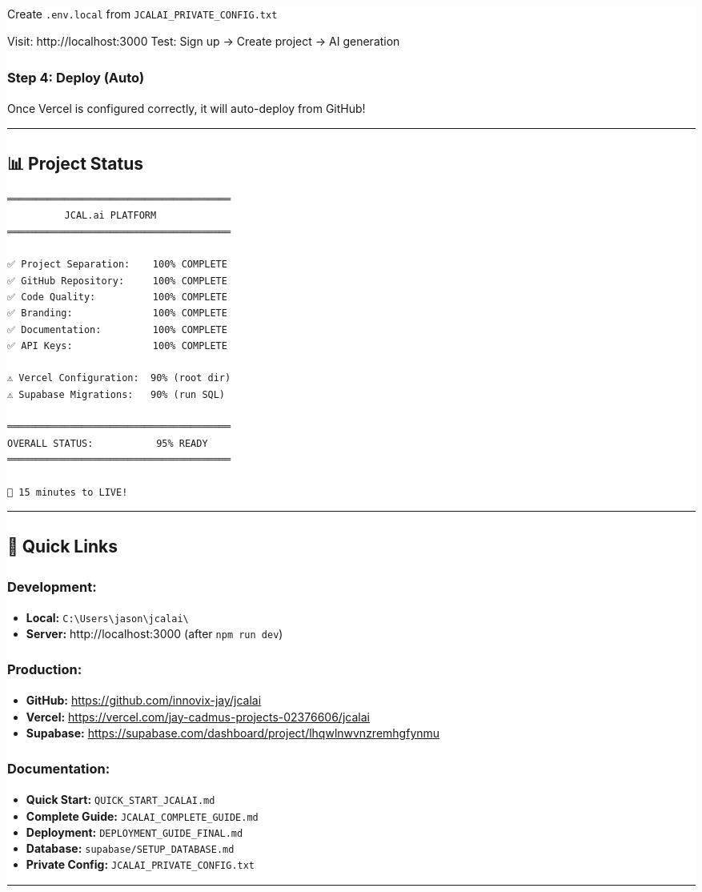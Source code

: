 Create `.env.local` from `JCALAI_PRIVATE_CONFIG.txt`

Visit: http://localhost:3000
Test: Sign up → Create project → AI generation

### **Step 4: Deploy (Auto)**

Once Vercel is configured correctly, it will auto-deploy from GitHub!

---

## 📊 **Project Status**

```
═══════════════════════════════════════
          JCAL.ai PLATFORM
═══════════════════════════════════════

✅ Project Separation:    100% COMPLETE
✅ GitHub Repository:     100% COMPLETE
✅ Code Quality:          100% COMPLETE
✅ Branding:              100% COMPLETE
✅ Documentation:         100% COMPLETE
✅ API Keys:              100% COMPLETE

⚠️ Vercel Configuration:  90% (root dir)
⚠️ Supabase Migrations:   90% (run SQL)

═══════════════════════════════════════
OVERALL STATUS:           95% READY
═══════════════════════════════════════

🎯 15 minutes to LIVE!
```

---

## 🔗 **Quick Links**

### **Development:**
- **Local:** `C:\Users\jason\jcalai\`
- **Server:** http://localhost:3000 (after `npm run dev`)

### **Production:**
- **GitHub:** https://github.com/innovix-jay/jcalai
- **Vercel:** https://vercel.com/jay-cadmus-projects-02376606/jcalai
- **Supabase:** https://supabase.com/dashboard/project/lhqwlnwvnzremhgfynmu

### **Documentation:**
- **Quick Start:** `QUICK_START_JCALAI.md`
- **Complete Guide:** `JCALAI_COMPLETE_GUIDE.md`
- **Deployment:** `DEPLOYMENT_GUIDE_FINAL.md`
- **Database:** `supabase/SETUP_DATABASE.md`
- **Private Config:** `JCALAI_PRIVATE_CONFIG.txt`

---